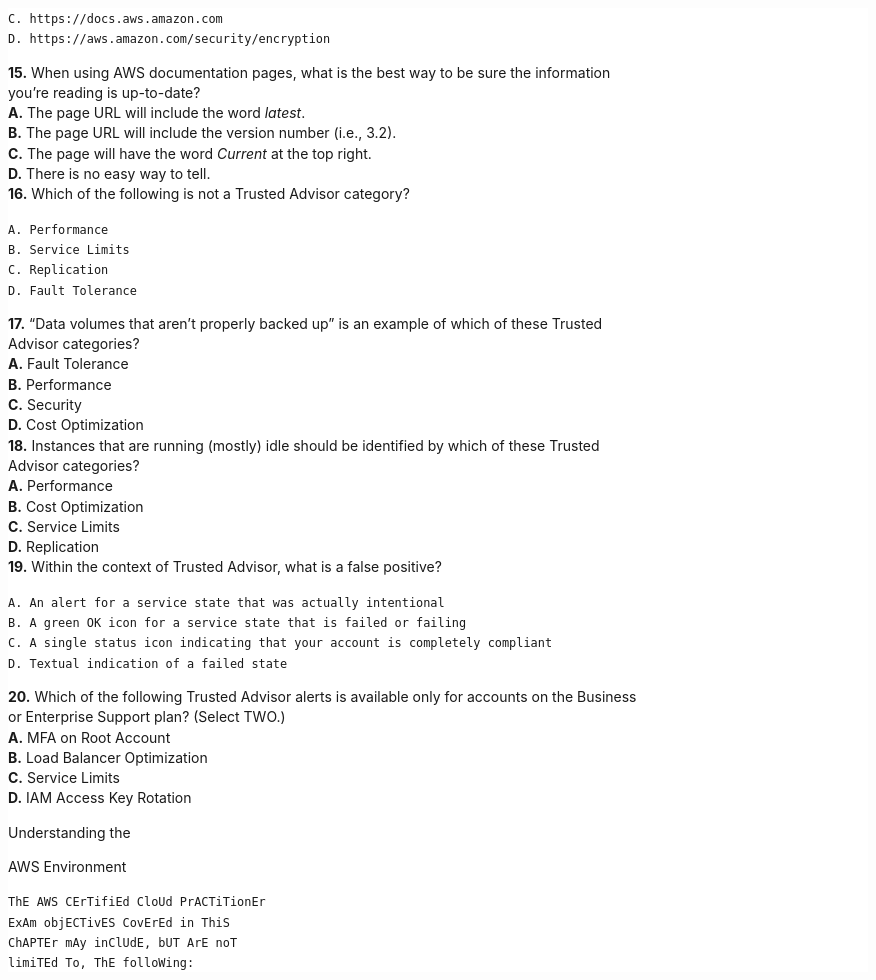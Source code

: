 ```
C. https://docs.aws.amazon.com
D. https://aws.amazon.com/security/encryption
```

**15.** When using AWS documentation pages, what is the best way to be sure the information  
you’re reading is up-to-date?  
**A.** The page URL will include the word _latest_.  
**B.** The page URL will include the version number (i.e., 3.2).  
**C.** The page will have the word _Current_ at the top right.  
**D.** There is no easy way to tell.  
**16.** Which of the following is not a Trusted Advisor category?

```
A. Performance
B. Service Limits
C. Replication
D. Fault Tolerance
```

**17.** “Data volumes that aren’t properly backed up” is an example of which of these Trusted  
Advisor categories?  
**A.** Fault Tolerance  
**B.** Performance  
**C.** Security  
**D.** Cost Optimization  
**18.** Instances that are running (mostly) idle should be identified by which of these Trusted  
Advisor categories?  
**A.** Performance  
**B.** Cost Optimization  
**C.** Service Limits  
**D.** Replication  
**19.** Within the context of Trusted Advisor, what is a false positive?

```
A. An alert for a service state that was actually intentional
B. A green OK icon for a service state that is failed or failing
C. A single status icon indicating that your account is completely compliant
D. Textual indication of a failed state
```

**20.** Which of the following Trusted Advisor alerts is available only for accounts on the Business  
or Enterprise Support plan? (Select TWO.)  
**A.** MFA on Root Account  
**B.** Load Balancer Optimization  
**C.** Service Limits  
**D.** IAM Access Key Rotation

Understanding the

AWS Environment

```
ThE AWS CErTifiEd CloUd PrACTiTionEr
ExAm objECTivES CovErEd in ThiS
ChAPTEr mAy inClUdE, bUT ArE noT
limiTEd To, ThE folloWing:
```
